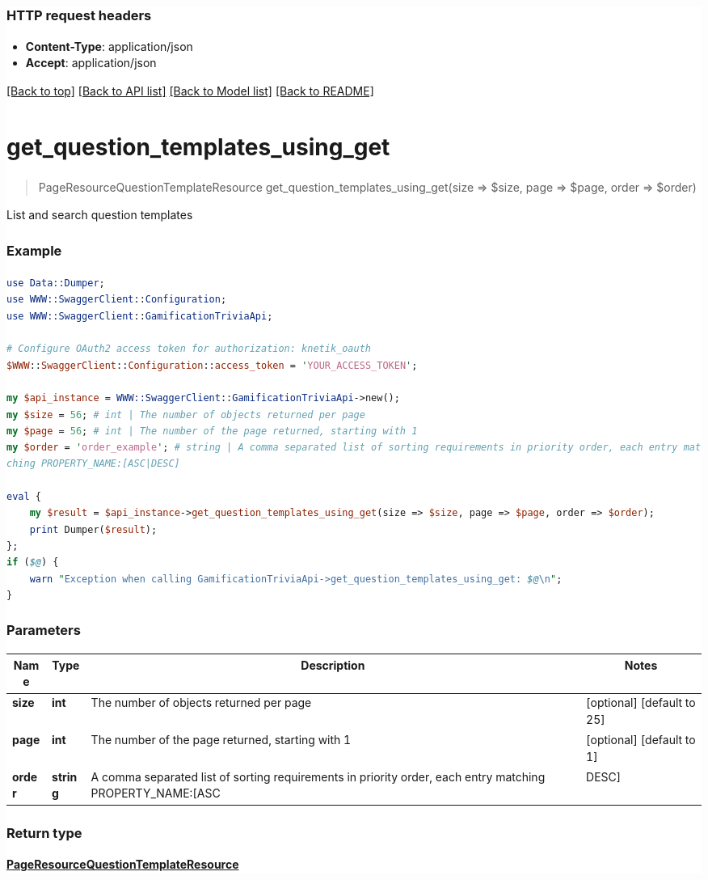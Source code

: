 ### HTTP request headers

 - **Content-Type**: application/json
 - **Accept**: application/json

[[Back to top]](#) [[Back to API list]](../README.md#documentation-for-api-endpoints) [[Back to Model list]](../README.md#documentation-for-models) [[Back to README]](../README.md)

# **get_question_templates_using_get**
> PageResourceQuestionTemplateResource get_question_templates_using_get(size => $size, page => $page, order => $order)

List and search question templates

### Example 
```perl
use Data::Dumper;
use WWW::SwaggerClient::Configuration;
use WWW::SwaggerClient::GamificationTriviaApi;

# Configure OAuth2 access token for authorization: knetik_oauth
$WWW::SwaggerClient::Configuration::access_token = 'YOUR_ACCESS_TOKEN';

my $api_instance = WWW::SwaggerClient::GamificationTriviaApi->new();
my $size = 56; # int | The number of objects returned per page
my $page = 56; # int | The number of the page returned, starting with 1
my $order = 'order_example'; # string | A comma separated list of sorting requirements in priority order, each entry matching PROPERTY_NAME:[ASC|DESC]

eval { 
    my $result = $api_instance->get_question_templates_using_get(size => $size, page => $page, order => $order);
    print Dumper($result);
};
if ($@) {
    warn "Exception when calling GamificationTriviaApi->get_question_templates_using_get: $@\n";
}
```

### Parameters

Name | Type | Description  | Notes
------------- | ------------- | ------------- | -------------
 **size** | **int**| The number of objects returned per page | [optional] [default to 25]
 **page** | **int**| The number of the page returned, starting with 1 | [optional] [default to 1]
 **order** | **string**| A comma separated list of sorting requirements in priority order, each entry matching PROPERTY_NAME:[ASC|DESC] | [optional] [default to id:ASC]

### Return type

[**PageResourceQuestionTemplateResource**](PageResourceQuestionTemplateResource.md)
